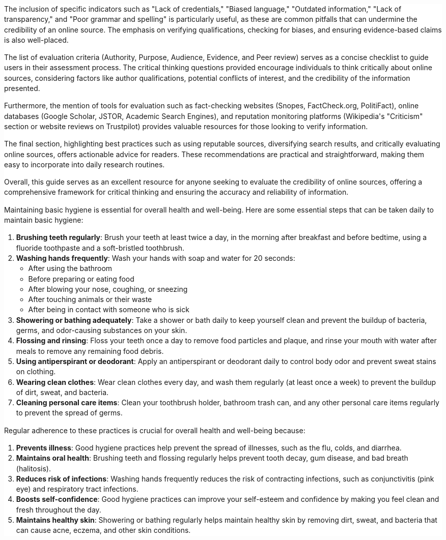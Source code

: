 The inclusion of specific indicators such as "Lack of credentials," "Biased language," "Outdated information," "Lack of transparency," and "Poor grammar and spelling" is particularly useful, as these are common pitfalls that can undermine the credibility of an online source. The emphasis on verifying qualifications, checking for biases, and ensuring evidence-based claims is also well-placed.

The list of evaluation criteria (Authority, Purpose, Audience, Evidence, and Peer review) serves as a concise checklist to guide users in their assessment process. The critical thinking questions provided encourage individuals to think critically about online sources, considering factors like author qualifications, potential conflicts of interest, and the credibility of the information presented.

Furthermore, the mention of tools for evaluation such as fact-checking websites (Snopes, FactCheck.org, PolitiFact), online databases (Google Scholar, JSTOR, Academic Search Engines), and reputation monitoring platforms (Wikipedia's "Criticism" section or website reviews on Trustpilot) provides valuable resources for those looking to verify information.

The final section, highlighting best practices such as using reputable sources, diversifying search results, and critically evaluating online sources, offers actionable advice for readers. These recommendations are practical and straightforward, making them easy to incorporate into daily research routines.

Overall, this guide serves as an excellent resource for anyone seeking to evaluate the credibility of online sources, offering a comprehensive framework for critical thinking and ensuring the accuracy and reliability of information.<end>

Maintaining basic hygiene is essential for overall health and well-being. Here are some essential steps that can be taken daily to maintain basic hygiene:

1. **Brushing teeth regularly**: Brush your teeth at least twice a day, in the morning after breakfast and before bedtime, using a fluoride toothpaste and a soft-bristled toothbrush.
2. **Washing hands frequently**: Wash your hands with soap and water for 20 seconds:
	* After using the bathroom
	* Before preparing or eating food
	* After blowing your nose, coughing, or sneezing
	* After touching animals or their waste
	* After being in contact with someone who is sick
3. **Showering or bathing adequately**: Take a shower or bath daily to keep yourself clean and prevent the buildup of bacteria, germs, and odor-causing substances on your skin.
4. **Flossing and rinsing**: Floss your teeth once a day to remove food particles and plaque, and rinse your mouth with water after meals to remove any remaining food debris.
5. **Using antiperspirant or deodorant**: Apply an antiperspirant or deodorant daily to control body odor and prevent sweat stains on clothing.
6. **Wearing clean clothes**: Wear clean clothes every day, and wash them regularly (at least once a week) to prevent the buildup of dirt, sweat, and bacteria.
7. **Cleaning personal care items**: Clean your toothbrush holder, bathroom trash can, and any other personal care items regularly to prevent the spread of germs.

Regular adherence to these practices is crucial for overall health and well-being because:

1. **Prevents illness**: Good hygiene practices help prevent the spread of illnesses, such as the flu, colds, and diarrhea.
2. **Maintains oral health**: Brushing teeth and flossing regularly helps prevent tooth decay, gum disease, and bad breath (halitosis).
3. **Reduces risk of infections**: Washing hands frequently reduces the risk of contracting infections, such as conjunctivitis (pink eye) and respiratory tract infections.
4. **Boosts self-confidence**: Good hygiene practices can improve your self-esteem and confidence by making you feel clean and fresh throughout the day.
5. **Maintains healthy skin**: Showering or bathing regularly helps maintain healthy skin by removing dirt, sweat, and bacteria that can cause acne, eczema, and other skin conditions.
